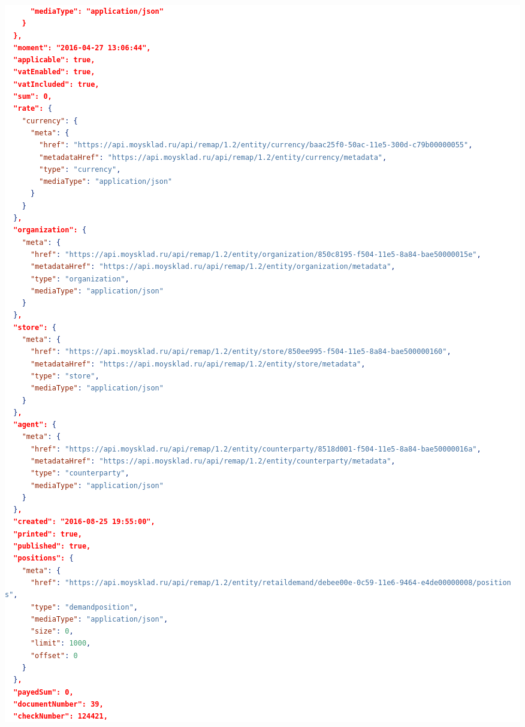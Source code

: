 ```json
      "mediaType": "application/json"
    }
  },
  "moment": "2016-04-27 13:06:44",
  "applicable": true,
  "vatEnabled": true,
  "vatIncluded": true,
  "sum": 0,
  "rate": {
    "currency": {
      "meta": {
        "href": "https://api.moysklad.ru/api/remap/1.2/entity/currency/baac25f0-50ac-11e5-300d-c79b00000055",
        "metadataHref": "https://api.moysklad.ru/api/remap/1.2/entity/currency/metadata",
        "type": "currency",
        "mediaType": "application/json"
      }
    }
  },
  "organization": {
    "meta": {
      "href": "https://api.moysklad.ru/api/remap/1.2/entity/organization/850c8195-f504-11e5-8a84-bae50000015e",
      "metadataHref": "https://api.moysklad.ru/api/remap/1.2/entity/organization/metadata",
      "type": "organization",
      "mediaType": "application/json"
    }
  },
  "store": {
    "meta": {
      "href": "https://api.moysklad.ru/api/remap/1.2/entity/store/850ee995-f504-11e5-8a84-bae500000160",
      "metadataHref": "https://api.moysklad.ru/api/remap/1.2/entity/store/metadata",
      "type": "store",
      "mediaType": "application/json"
    }
  },
  "agent": {
    "meta": {
      "href": "https://api.moysklad.ru/api/remap/1.2/entity/counterparty/8518d001-f504-11e5-8a84-bae50000016a",
      "metadataHref": "https://api.moysklad.ru/api/remap/1.2/entity/counterparty/metadata",
      "type": "counterparty",
      "mediaType": "application/json"
    }
  },
  "created": "2016-08-25 19:55:00",
  "printed": true,
  "published": true,
  "positions": {
    "meta": {
      "href": "https://api.moysklad.ru/api/remap/1.2/entity/retaildemand/debee00e-0c59-11e6-9464-e4de00000008/positions",
      "type": "demandposition",
      "mediaType": "application/json",
      "size": 0,
      "limit": 1000,
      "offset": 0
    }
  },
  "payedSum": 0,
  "documentNumber": 39,
  "checkNumber": 124421,
```